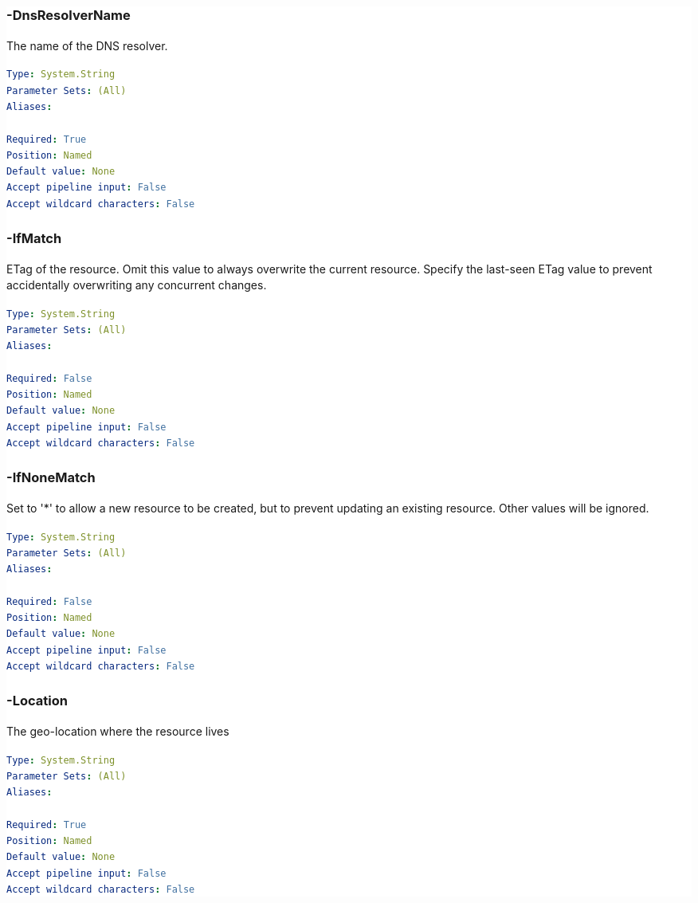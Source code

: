 ### -DnsResolverName
The name of the DNS resolver.

```yaml
Type: System.String
Parameter Sets: (All)
Aliases:

Required: True
Position: Named
Default value: None
Accept pipeline input: False
Accept wildcard characters: False
```

### -IfMatch
ETag of the resource.
Omit this value to always overwrite the current resource.
Specify the last-seen ETag value to prevent accidentally overwriting any concurrent changes.

```yaml
Type: System.String
Parameter Sets: (All)
Aliases:

Required: False
Position: Named
Default value: None
Accept pipeline input: False
Accept wildcard characters: False
```

### -IfNoneMatch
Set to '*' to allow a new resource to be created, but to prevent updating an existing resource.
Other values will be ignored.

```yaml
Type: System.String
Parameter Sets: (All)
Aliases:

Required: False
Position: Named
Default value: None
Accept pipeline input: False
Accept wildcard characters: False
```

### -Location
The geo-location where the resource lives

```yaml
Type: System.String
Parameter Sets: (All)
Aliases:

Required: True
Position: Named
Default value: None
Accept pipeline input: False
Accept wildcard characters: False
```
